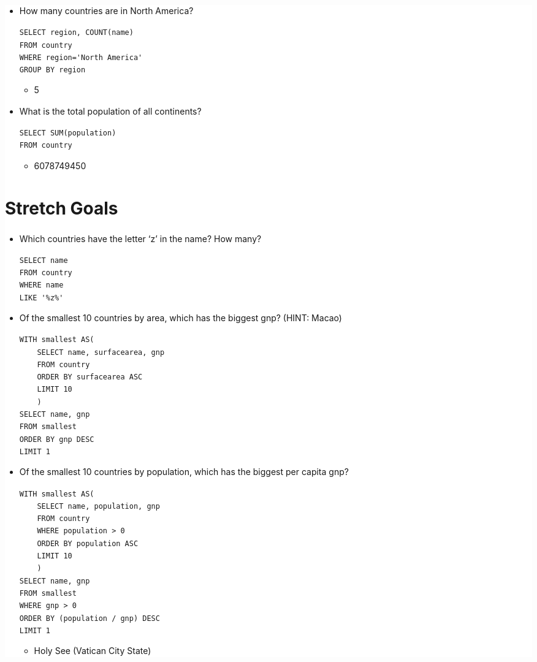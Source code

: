 - How many countries are in North America?
    ```
    SELECT region, COUNT(name)
    FROM country
    WHERE region='North America'
    GROUP BY region
    ```
    - 5

- What is the total population of all continents?
    ```
    SELECT SUM(population)
    FROM country
    ```
    - 6078749450


# Stretch Goals
- Which countries have the letter ‘z’ in the name? How many?
    ```
    SELECT name
    FROM country
    WHERE name
    LIKE '%z%'
    ```

- Of the smallest 10 countries by area, which has the biggest gnp? (HINT: Macao)
    ```
    WITH smallest AS(
        SELECT name, surfacearea, gnp
        FROM country
        ORDER BY surfacearea ASC
        LIMIT 10
        )
    SELECT name, gnp
    FROM smallest
    ORDER BY gnp DESC
    LIMIT 1
    ```

- Of the smallest 10 countries by population, which has the biggest per capita gnp?
    ```
    WITH smallest AS(
        SELECT name, population, gnp
        FROM country
        WHERE population > 0
        ORDER BY population ASC
        LIMIT 10
        )
    SELECT name, gnp
    FROM smallest
    WHERE gnp > 0
    ORDER BY (population / gnp) DESC
    LIMIT 1
    ```
    - Holy See (Vatican City State)
